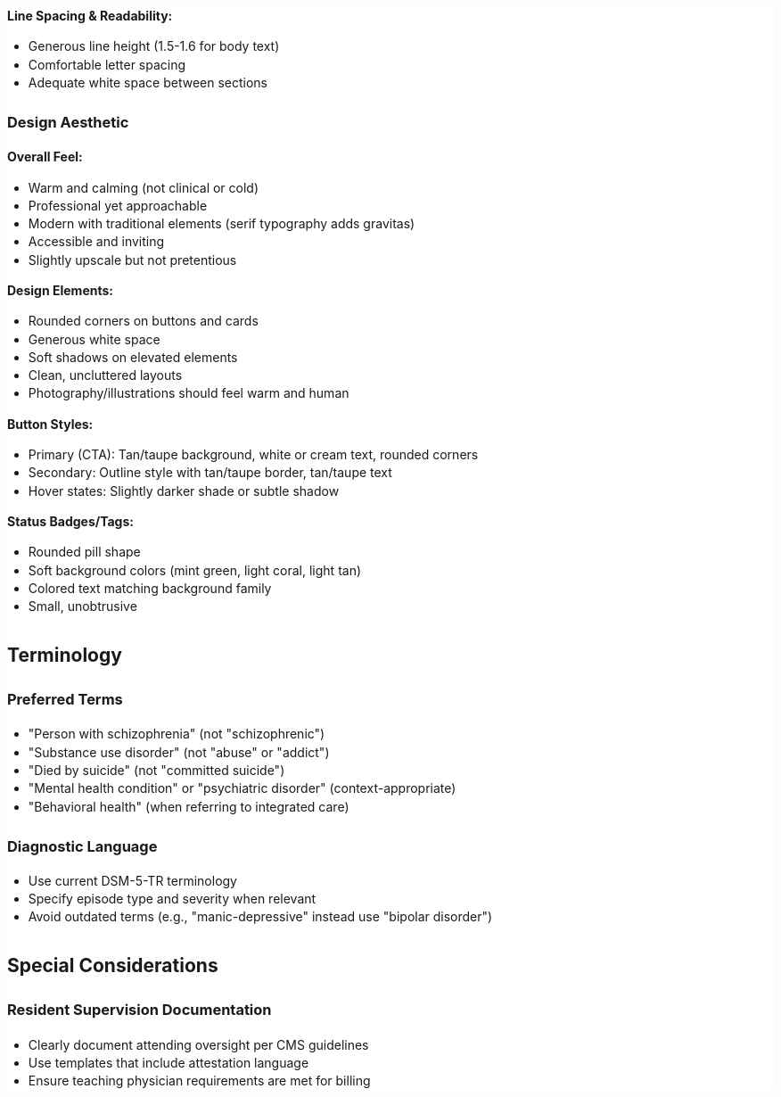 **Line Spacing & Readability:**
- Generous line height (1.5-1.6 for body text)
- Comfortable letter spacing
- Adequate white space between sections

### Design Aesthetic

**Overall Feel:**
- Warm and calming (not clinical or cold)
- Professional yet approachable
- Modern with traditional elements (serif typography adds gravitas)
- Accessible and inviting
- Slightly upscale but not pretentious

**Design Elements:**
- Rounded corners on buttons and cards
- Generous white space
- Soft shadows on elevated elements
- Clean, uncluttered layouts
- Photography/illustrations should feel warm and human

**Button Styles:**
- Primary (CTA): Tan/taupe background, white or cream text, rounded corners
- Secondary: Outline style with tan/taupe border, tan/taupe text
- Hover states: Slightly darker shade or subtle shadow

**Status Badges/Tags:**
- Rounded pill shape
- Soft background colors (mint green, light coral, light tan)
- Colored text matching background family
- Small, unobtrusive

## Terminology

### Preferred Terms
- "Person with schizophrenia" (not "schizophrenic")
- "Substance use disorder" (not "abuse" or "addict")
- "Died by suicide" (not "committed suicide")
- "Mental health condition" or "psychiatric disorder" (context-appropriate)
- "Behavioral health" (when referring to integrated care)

### Diagnostic Language
- Use current DSM-5-TR terminology
- Specify episode type and severity when relevant
- Avoid outdated terms (e.g., "manic-depressive" instead use "bipolar disorder")

## Special Considerations

### Resident Supervision Documentation
- Clearly document attending oversight per CMS guidelines
- Use templates that include attestation language
- Ensure teaching physician requirements are met for billing
